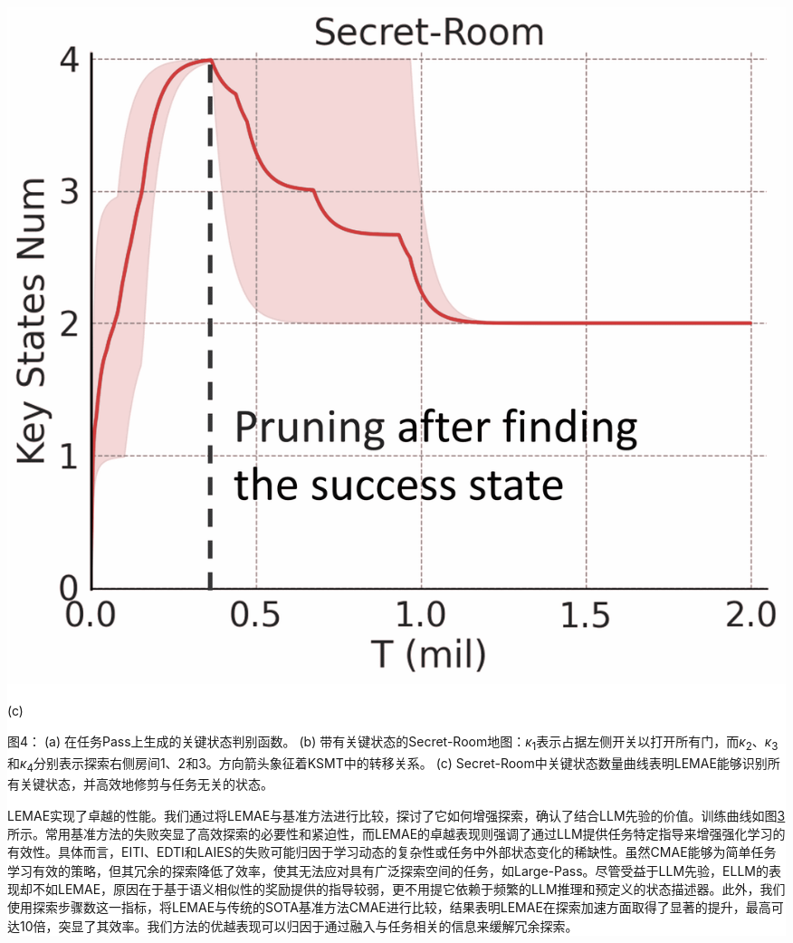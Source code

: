 ![参考说明](img/e223b87513c11a928b1f849f679368f2.png)

(c)

图4： (a) 在任务Pass上生成的关键状态判别函数。 (b) 带有关键状态的Secret-Room地图：$\kappa_{1}$表示占据左侧开关以打开所有门，而$\kappa_{2}$、$\kappa_{3}$和$\kappa_{4}$分别表示探索右侧房间1、2和3。方向箭头象征着KSMT中的转移关系。 (c) Secret-Room中关键状态数量曲线表明LEMAE能够识别所有关键状态，并高效地修剪与任务无关的状态。

LEMAE实现了卓越的性能。我们通过将LEMAE与基准方法进行比较，探讨了它如何增强探索，确认了结合LLM先验的价值。训练曲线如图[3](https://arxiv.org/html/2410.02511v1#S5.F3 "Figure 3 ‣ 5 Experiments ‣ Choices are More Important than Efforts: LLM Enables Efficient Multi-Agent Exploration")所示。常用基准方法的失败突显了高效探索的必要性和紧迫性，而LEMAE的卓越表现则强调了通过LLM提供任务特定指导来增强强化学习的有效性。具体而言，EITI、EDTI和LAIES的失败可能归因于学习动态的复杂性或任务中外部状态变化的稀缺性。虽然CMAE能够为简单任务学习有效的策略，但其冗余的探索降低了效率，使其无法应对具有广泛探索空间的任务，如Large-Pass。尽管受益于LLM先验，ELLM的表现却不如LEMAE，原因在于基于语义相似性的奖励提供的指导较弱，更不用提它依赖于频繁的LLM推理和预定义的状态描述器。此外，我们使用探索步骤数这一指标，将LEMAE与传统的SOTA基准方法CMAE进行比较，结果表明LEMAE在探索加速方面取得了显著的提升，最高可达10倍，突显了其效率。我们方法的优越表现可以归因于通过融入与任务相关的信息来缓解冗余探索。
